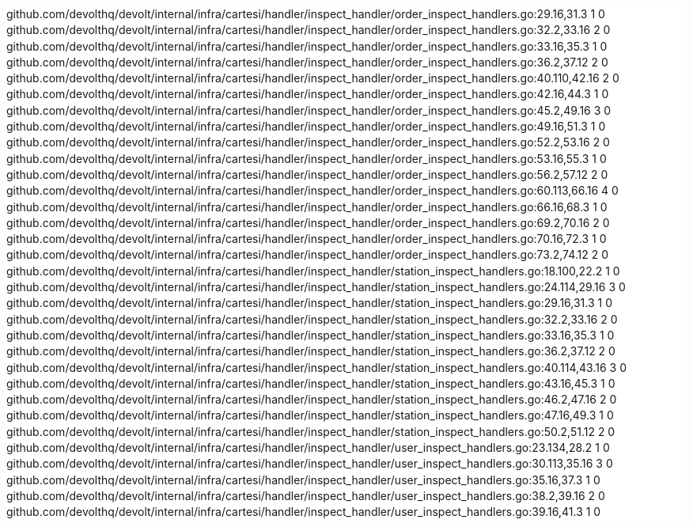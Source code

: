github.com/devolthq/devolt/internal/infra/cartesi/handler/inspect_handler/order_inspect_handlers.go:29.16,31.3 1 0
github.com/devolthq/devolt/internal/infra/cartesi/handler/inspect_handler/order_inspect_handlers.go:32.2,33.16 2 0
github.com/devolthq/devolt/internal/infra/cartesi/handler/inspect_handler/order_inspect_handlers.go:33.16,35.3 1 0
github.com/devolthq/devolt/internal/infra/cartesi/handler/inspect_handler/order_inspect_handlers.go:36.2,37.12 2 0
github.com/devolthq/devolt/internal/infra/cartesi/handler/inspect_handler/order_inspect_handlers.go:40.110,42.16 2 0
github.com/devolthq/devolt/internal/infra/cartesi/handler/inspect_handler/order_inspect_handlers.go:42.16,44.3 1 0
github.com/devolthq/devolt/internal/infra/cartesi/handler/inspect_handler/order_inspect_handlers.go:45.2,49.16 3 0
github.com/devolthq/devolt/internal/infra/cartesi/handler/inspect_handler/order_inspect_handlers.go:49.16,51.3 1 0
github.com/devolthq/devolt/internal/infra/cartesi/handler/inspect_handler/order_inspect_handlers.go:52.2,53.16 2 0
github.com/devolthq/devolt/internal/infra/cartesi/handler/inspect_handler/order_inspect_handlers.go:53.16,55.3 1 0
github.com/devolthq/devolt/internal/infra/cartesi/handler/inspect_handler/order_inspect_handlers.go:56.2,57.12 2 0
github.com/devolthq/devolt/internal/infra/cartesi/handler/inspect_handler/order_inspect_handlers.go:60.113,66.16 4 0
github.com/devolthq/devolt/internal/infra/cartesi/handler/inspect_handler/order_inspect_handlers.go:66.16,68.3 1 0
github.com/devolthq/devolt/internal/infra/cartesi/handler/inspect_handler/order_inspect_handlers.go:69.2,70.16 2 0
github.com/devolthq/devolt/internal/infra/cartesi/handler/inspect_handler/order_inspect_handlers.go:70.16,72.3 1 0
github.com/devolthq/devolt/internal/infra/cartesi/handler/inspect_handler/order_inspect_handlers.go:73.2,74.12 2 0
github.com/devolthq/devolt/internal/infra/cartesi/handler/inspect_handler/station_inspect_handlers.go:18.100,22.2 1 0
github.com/devolthq/devolt/internal/infra/cartesi/handler/inspect_handler/station_inspect_handlers.go:24.114,29.16 3 0
github.com/devolthq/devolt/internal/infra/cartesi/handler/inspect_handler/station_inspect_handlers.go:29.16,31.3 1 0
github.com/devolthq/devolt/internal/infra/cartesi/handler/inspect_handler/station_inspect_handlers.go:32.2,33.16 2 0
github.com/devolthq/devolt/internal/infra/cartesi/handler/inspect_handler/station_inspect_handlers.go:33.16,35.3 1 0
github.com/devolthq/devolt/internal/infra/cartesi/handler/inspect_handler/station_inspect_handlers.go:36.2,37.12 2 0
github.com/devolthq/devolt/internal/infra/cartesi/handler/inspect_handler/station_inspect_handlers.go:40.114,43.16 3 0
github.com/devolthq/devolt/internal/infra/cartesi/handler/inspect_handler/station_inspect_handlers.go:43.16,45.3 1 0
github.com/devolthq/devolt/internal/infra/cartesi/handler/inspect_handler/station_inspect_handlers.go:46.2,47.16 2 0
github.com/devolthq/devolt/internal/infra/cartesi/handler/inspect_handler/station_inspect_handlers.go:47.16,49.3 1 0
github.com/devolthq/devolt/internal/infra/cartesi/handler/inspect_handler/station_inspect_handlers.go:50.2,51.12 2 0
github.com/devolthq/devolt/internal/infra/cartesi/handler/inspect_handler/user_inspect_handlers.go:23.134,28.2 1 0
github.com/devolthq/devolt/internal/infra/cartesi/handler/inspect_handler/user_inspect_handlers.go:30.113,35.16 3 0
github.com/devolthq/devolt/internal/infra/cartesi/handler/inspect_handler/user_inspect_handlers.go:35.16,37.3 1 0
github.com/devolthq/devolt/internal/infra/cartesi/handler/inspect_handler/user_inspect_handlers.go:38.2,39.16 2 0
github.com/devolthq/devolt/internal/infra/cartesi/handler/inspect_handler/user_inspect_handlers.go:39.16,41.3 1 0